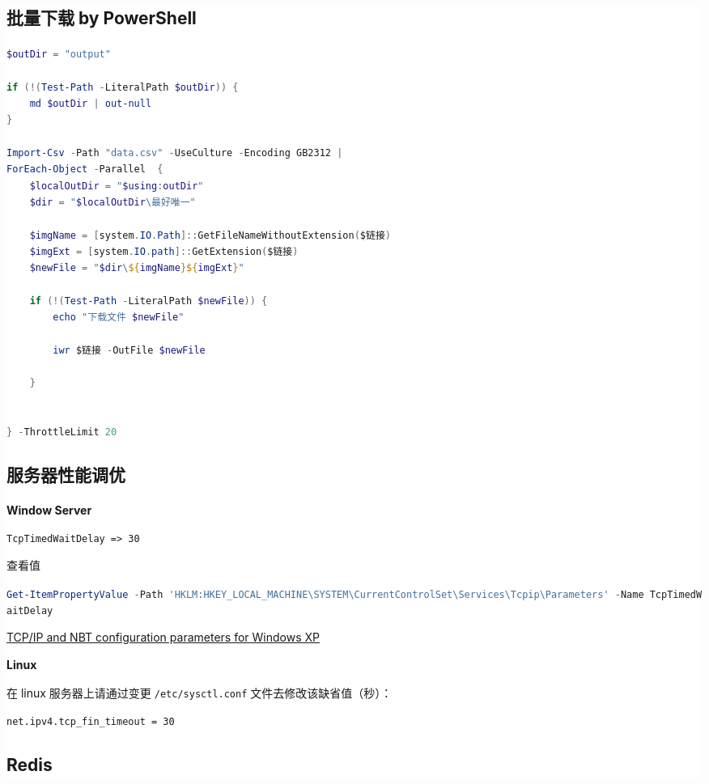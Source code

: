 
## 批量下载 by PowerShell

```ps1
$outDir = "output"

if (!(Test-Path -LiteralPath $outDir)) {
    md $outDir | out-null
}

Import-Csv -Path "data.csv" -UseCulture -Encoding GB2312 |
ForEach-Object -Parallel  {
    $localOutDir = "$using:outDir"
    $dir = "$localOutDir\最好唯一"

    $imgName = [system.IO.Path]::GetFileNameWithoutExtension($链接)
    $imgExt = [system.IO.path]::GetExtension($链接)
    $newFile = "$dir\${imgName}${imgExt}"

    if (!(Test-Path -LiteralPath $newFile)) {
        echo "下载文件 $newFile"

        iwr $链接 -OutFile $newFile

    }


} -ThrottleLimit 20
```

## 服务器性能调优

**Window Server**

```
TcpTimedWaitDelay => 30
```
查看值
```ps1
Get-ItemPropertyValue -Path 'HKLM:HKEY_LOCAL_MACHINE\SYSTEM\CurrentControlSet\Services\Tcpip\Parameters' -Name TcpTimedWaitDelay
```

[TCP/IP and NBT configuration parameters for Windows XP](https://docs.microsoft.com/en-us/troubleshoot/windows-client/networking/tcpip-and-nbt-configuration-parameters)

**Linux**

在 linux 服务器上请通过变更 `/etc/sysctl.conf` 文件去修改该缺省值（秒）：
```
net.ipv4.tcp_fin_timeout = 30
```

## Redis
